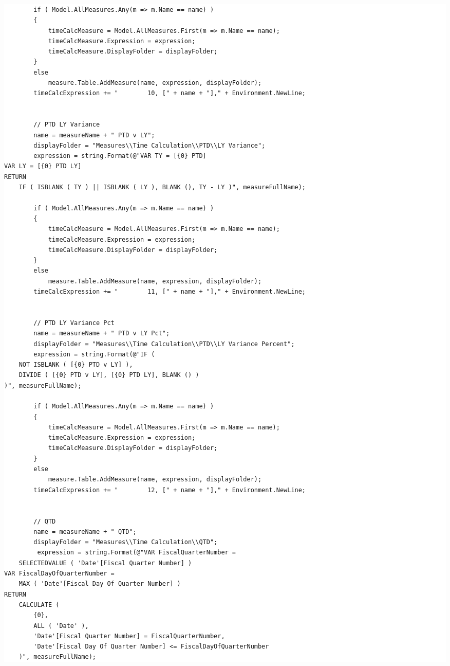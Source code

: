             if ( Model.AllMeasures.Any(m => m.Name == name) )
            {
                timeCalcMeasure = Model.AllMeasures.First(m => m.Name == name);
                timeCalcMeasure.Expression = expression;
                timeCalcMeasure.DisplayFolder = displayFolder;
            }
            else
                measure.Table.AddMeasure(name, expression, displayFolder);
            timeCalcExpression += "        10, [" + name + "]," + Environment.NewLine;


            // PTD LY Variance
            name = measureName + " PTD v LY";
            displayFolder = "Measures\\Time Calculation\\PTD\\LY Variance";
            expression = string.Format(@"VAR TY = [{0} PTD]
    VAR LY = [{0} PTD LY]
    RETURN
        IF ( ISBLANK ( TY ) || ISBLANK ( LY ), BLANK (), TY - LY )", measureFullName);

            if ( Model.AllMeasures.Any(m => m.Name == name) )
            {
                timeCalcMeasure = Model.AllMeasures.First(m => m.Name == name);
                timeCalcMeasure.Expression = expression;
                timeCalcMeasure.DisplayFolder = displayFolder;
            }
            else
                measure.Table.AddMeasure(name, expression, displayFolder);
            timeCalcExpression += "        11, [" + name + "]," + Environment.NewLine;


            // PTD LY Variance Pct
            name = measureName + " PTD v LY Pct";
            displayFolder = "Measures\\Time Calculation\\PTD\\LY Variance Percent";
            expression = string.Format(@"IF (
        NOT ISBLANK ( [{0} PTD v LY] ),
        DIVIDE ( [{0} PTD v LY], [{0} PTD LY], BLANK () )
    )", measureFullName);

            if ( Model.AllMeasures.Any(m => m.Name == name) )
            {
                timeCalcMeasure = Model.AllMeasures.First(m => m.Name == name);
                timeCalcMeasure.Expression = expression;
                timeCalcMeasure.DisplayFolder = displayFolder;
            }
            else
                measure.Table.AddMeasure(name, expression, displayFolder);
            timeCalcExpression += "        12, [" + name + "]," + Environment.NewLine;


            // QTD
            name = measureName + " QTD";
            displayFolder = "Measures\\Time Calculation\\QTD";
             expression = string.Format(@"VAR FiscalQuarterNumber =
        SELECTEDVALUE ( 'Date'[Fiscal Quarter Number] )
    VAR FiscalDayOfQuarterNumber =
        MAX ( 'Date'[Fiscal Day Of Quarter Number] )
    RETURN
        CALCULATE (
            {0},
            ALL ( 'Date' ),
            'Date'[Fiscal Quarter Number] = FiscalQuarterNumber,
            'Date'[Fiscal Day Of Quarter Number] <= FiscalDayOfQuarterNumber
        )", measureFullName);
